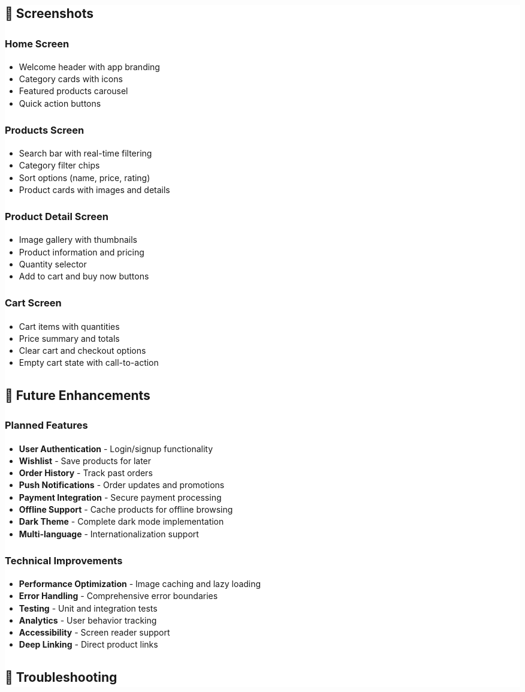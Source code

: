 ## 📱 Screenshots

### Home Screen
- Welcome header with app branding
- Category cards with icons
- Featured products carousel
- Quick action buttons

### Products Screen
- Search bar with real-time filtering
- Category filter chips
- Sort options (name, price, rating)
- Product cards with images and details

### Product Detail Screen
- Image gallery with thumbnails
- Product information and pricing
- Quantity selector
- Add to cart and buy now buttons

### Cart Screen
- Cart items with quantities
- Price summary and totals
- Clear cart and checkout options
- Empty cart state with call-to-action

## 🔄 Future Enhancements

### Planned Features
- **User Authentication** - Login/signup functionality
- **Wishlist** - Save products for later
- **Order History** - Track past orders
- **Push Notifications** - Order updates and promotions
- **Payment Integration** - Secure payment processing
- **Offline Support** - Cache products for offline browsing
- **Dark Theme** - Complete dark mode implementation
- **Multi-language** - Internationalization support

### Technical Improvements
- **Performance Optimization** - Image caching and lazy loading
- **Error Handling** - Comprehensive error boundaries
- **Testing** - Unit and integration tests
- **Analytics** - User behavior tracking
- **Accessibility** - Screen reader support
- **Deep Linking** - Direct product links

## 🐛 Troubleshooting
